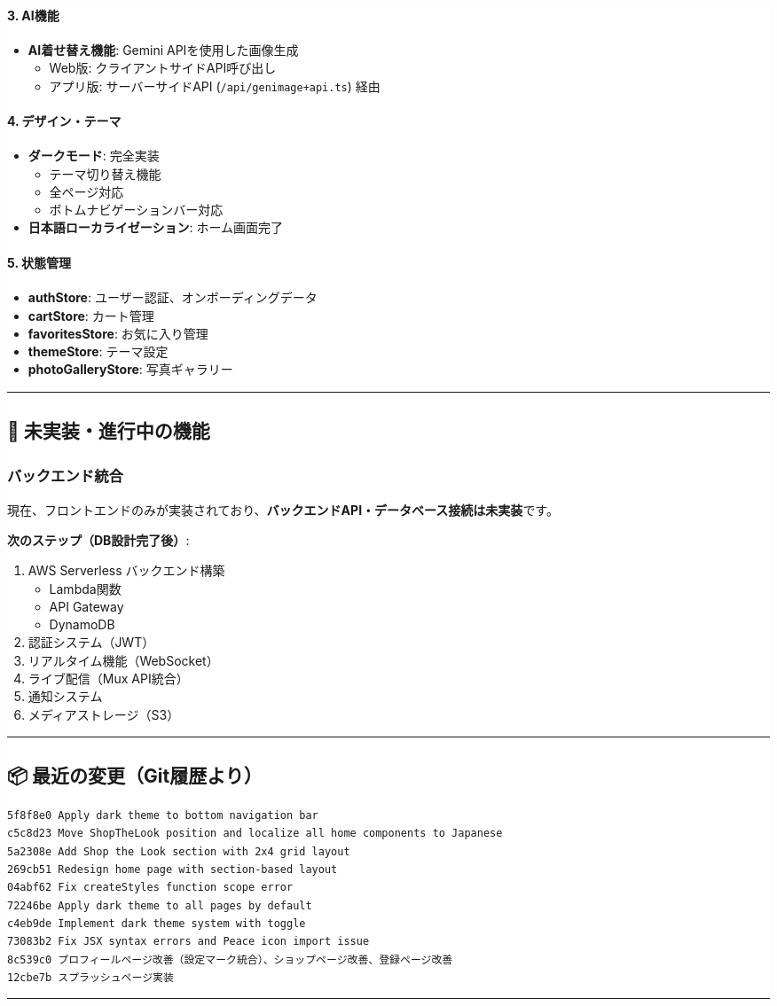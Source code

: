 #### 3. AI機能
- **AI着せ替え機能**: Gemini APIを使用した画像生成
  - Web版: クライアントサイドAPI呼び出し
  - アプリ版: サーバーサイドAPI (`/api/genimage+api.ts`) 経由

#### 4. デザイン・テーマ
- **ダークモード**: 完全実装
  - テーマ切り替え機能
  - 全ページ対応
  - ボトムナビゲーションバー対応
- **日本語ローカライゼーション**: ホーム画面完了

#### 5. 状態管理
- **authStore**: ユーザー認証、オンボーディングデータ
- **cartStore**: カート管理
- **favoritesStore**: お気に入り管理
- **themeStore**: テーマ設定
- **photoGalleryStore**: 写真ギャラリー

---

## 🚧 未実装・進行中の機能

### バックエンド統合
現在、フロントエンドのみが実装されており、**バックエンドAPI・データベース接続は未実装**です。

**次のステップ（DB設計完了後）**:
1. AWS Serverless バックエンド構築
   - Lambda関数
   - API Gateway
   - DynamoDB
2. 認証システム（JWT）
3. リアルタイム機能（WebSocket）
4. ライブ配信（Mux API統合）
5. 通知システム
6. メディアストレージ（S3）

---

## 📦 最近の変更（Git履歴より）

```
5f8f8e0 Apply dark theme to bottom navigation bar
c5c8d23 Move ShopTheLook position and localize all home components to Japanese
5a2308e Add Shop the Look section with 2x4 grid layout
269cb51 Redesign home page with section-based layout
04abf62 Fix createStyles function scope error
72246be Apply dark theme to all pages by default
c4eb9de Implement dark theme system with toggle
73083b2 Fix JSX syntax errors and Peace icon import issue
8c539c0 プロフィールページ改善（設定マーク統合）、ショップページ改善、登録ページ改善
12cbe7b スプラッシュページ実装
```

---